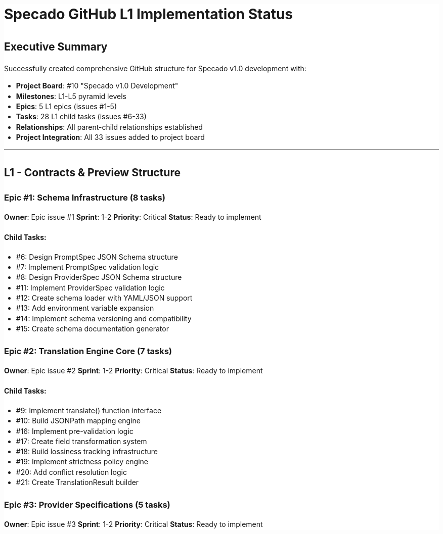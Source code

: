 # Specado GitHub L1 Implementation Status

## Executive Summary

Successfully created comprehensive GitHub structure for Specado v1.0 development with:
- **Project Board**: #10 "Specado v1.0 Development"
- **Milestones**: L1-L5 pyramid levels
- **Epics**: 5 L1 epics (issues #1-5)
- **Tasks**: 28 L1 child tasks (issues #6-33)
- **Relationships**: All parent-child relationships established
- **Project Integration**: All 33 issues added to project board

---

## L1 - Contracts & Preview Structure

### Epic #1: Schema Infrastructure (8 tasks)
**Owner**: Epic issue #1
**Sprint**: 1-2
**Priority**: Critical
**Status**: Ready to implement

#### Child Tasks:
- #6: Design PromptSpec JSON Schema structure
- #7: Implement PromptSpec validation logic
- #8: Design ProviderSpec JSON Schema structure
- #11: Implement ProviderSpec validation logic
- #12: Create schema loader with YAML/JSON support
- #13: Add environment variable expansion
- #14: Implement schema versioning and compatibility
- #15: Create schema documentation generator

### Epic #2: Translation Engine Core (7 tasks)
**Owner**: Epic issue #2
**Sprint**: 1-2
**Priority**: Critical
**Status**: Ready to implement

#### Child Tasks:
- #9: Implement translate() function interface
- #10: Build JSONPath mapping engine
- #16: Implement pre-validation logic
- #17: Create field transformation system
- #18: Build lossiness tracking infrastructure
- #19: Implement strictness policy engine
- #20: Add conflict resolution logic
- #21: Create TranslationResult builder

### Epic #3: Provider Specifications (5 tasks)
**Owner**: Epic issue #3
**Sprint**: 1-2
**Priority**: Critical
**Status**: Ready to implement
